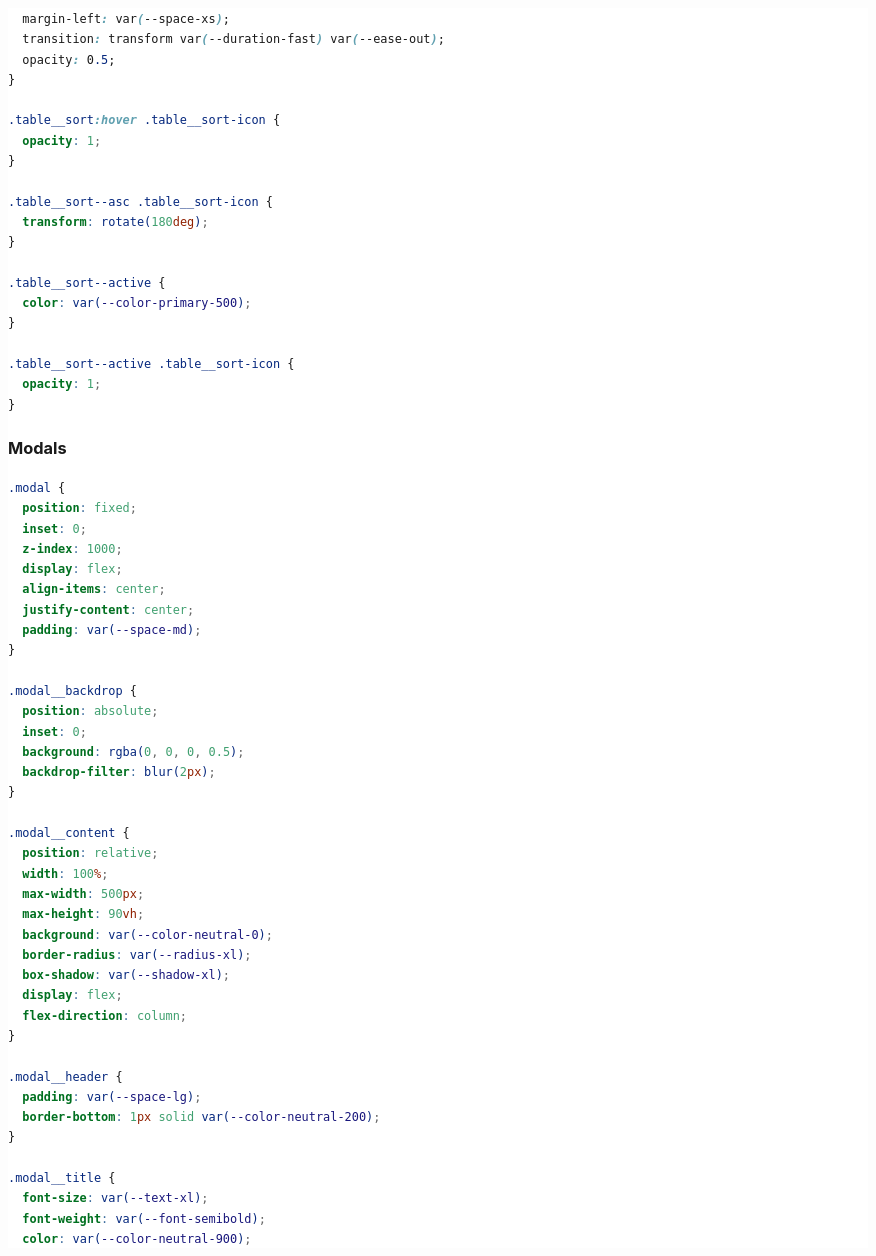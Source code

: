 ```css
  margin-left: var(--space-xs);
  transition: transform var(--duration-fast) var(--ease-out);
  opacity: 0.5;
}

.table__sort:hover .table__sort-icon {
  opacity: 1;
}

.table__sort--asc .table__sort-icon {
  transform: rotate(180deg);
}

.table__sort--active {
  color: var(--color-primary-500);
}

.table__sort--active .table__sort-icon {
  opacity: 1;
}
```

### Modals

```css
.modal {
  position: fixed;
  inset: 0;
  z-index: 1000;
  display: flex;
  align-items: center;
  justify-content: center;
  padding: var(--space-md);
}

.modal__backdrop {
  position: absolute;
  inset: 0;
  background: rgba(0, 0, 0, 0.5);
  backdrop-filter: blur(2px);
}

.modal__content {
  position: relative;
  width: 100%;
  max-width: 500px;
  max-height: 90vh;
  background: var(--color-neutral-0);
  border-radius: var(--radius-xl);
  box-shadow: var(--shadow-xl);
  display: flex;
  flex-direction: column;
}

.modal__header {
  padding: var(--space-lg);
  border-bottom: 1px solid var(--color-neutral-200);
}

.modal__title {
  font-size: var(--text-xl);
  font-weight: var(--font-semibold);
  color: var(--color-neutral-900);
```